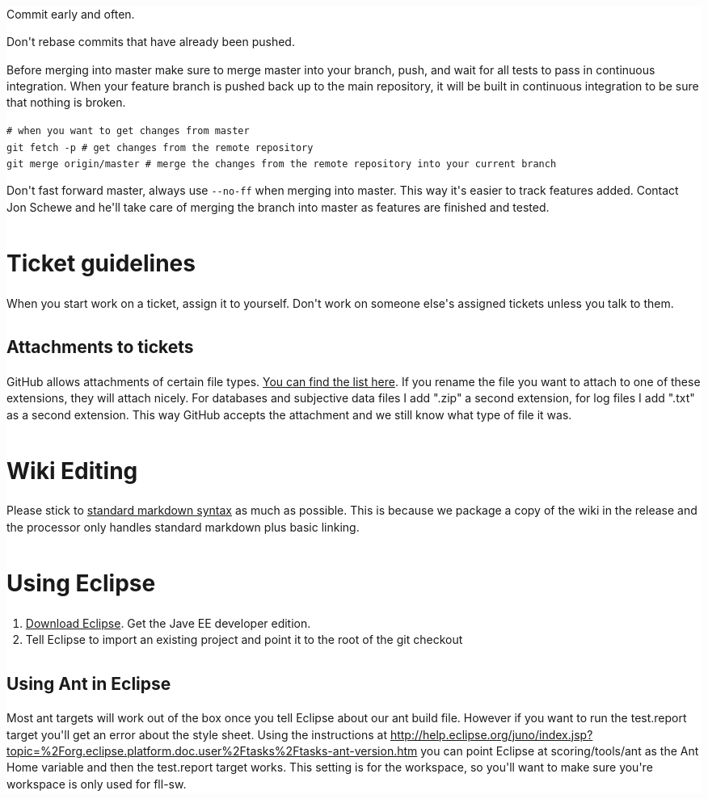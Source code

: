 
Commit early and often.

Don't rebase commits that have already been pushed.

Before merging into master make sure to merge master into your branch, push, and wait for all tests to pass in continuous integration.
When your feature branch is pushed back up to the main repository, it will be built in continuous integration to be sure that nothing is broken.

    # when you want to get changes from master
    git fetch -p # get changes from the remote repository
    git merge origin/master # merge the changes from the remote repository into your current branch

Don't fast forward master, always use `--no-ff` when merging into master. This way it's easier to track features added. Contact Jon Schewe and he'll take care of merging the branch into master as features are finished and tested. 



# Ticket guidelines
When you start work on a ticket, assign it to yourself. Don't work on someone else's assigned tickets unless you talk to them.

## Attachments to tickets
GitHub allows attachments of certain file types. [You can find the list here](https://help.github.com/articles/file-attachments-on-issues-and-pull-requests/). If you rename the file you want to attach to one of these extensions, they will attach nicely. For databases and subjective data files I add ".zip" a second extension, for log files I add ".txt" as a second extension. This way GitHub accepts the attachment and we still know what type of file it was.


# Wiki Editing
Please stick to [standard markdown syntax](http://daringfireball.net/projects/markdown/syntax) as much as possible. This is because we package a copy of the wiki in the release and the processor only handles standard markdown plus basic linking.


# Using Eclipse

  1. [Download Eclipse](http://www.eclipse.org/downloads/). Get the Jave EE developer edition.
  1. Tell Eclipse to import an existing project and point it to the root of the git checkout

## Using Ant in Eclipse

Most ant targets will work out of the box once you tell Eclipse about our ant build file. However if you want to run the test.report target you'll get an error about the style sheet. Using the instructions at http://help.eclipse.org/juno/index.jsp?topic=%2Forg.eclipse.platform.doc.user%2Ftasks%2Ftasks-ant-version.htm you can point Eclipse at scoring/tools/ant as the Ant Home variable and then the test.report target works. This setting is for the workspace, so you'll want to make sure you're workspace is only used for fll-sw. 
